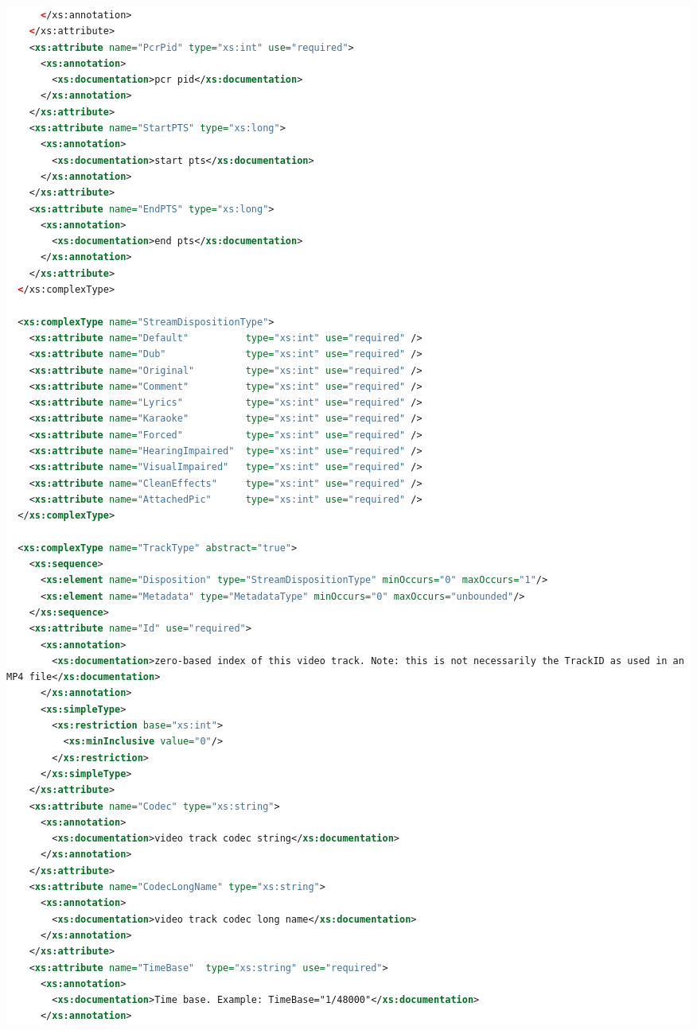 ```xml
      </xs:annotation>  
    </xs:attribute>  
    <xs:attribute name="PcrPid" type="xs:int" use="required">  
      <xs:annotation>  
        <xs:documentation>pcr pid</xs:documentation>  
      </xs:annotation>  
    </xs:attribute>  
    <xs:attribute name="StartPTS" type="xs:long">  
      <xs:annotation>  
        <xs:documentation>start pts</xs:documentation>  
      </xs:annotation>  
    </xs:attribute>  
    <xs:attribute name="EndPTS" type="xs:long">  
      <xs:annotation>  
        <xs:documentation>end pts</xs:documentation>  
      </xs:annotation>  
    </xs:attribute>  
  </xs:complexType>  

  <xs:complexType name="StreamDispositionType">  
    <xs:attribute name="Default"          type="xs:int" use="required" />  
    <xs:attribute name="Dub"              type="xs:int" use="required" />  
    <xs:attribute name="Original"         type="xs:int" use="required" />  
    <xs:attribute name="Comment"          type="xs:int" use="required" />  
    <xs:attribute name="Lyrics"           type="xs:int" use="required" />  
    <xs:attribute name="Karaoke"          type="xs:int" use="required" />  
    <xs:attribute name="Forced"           type="xs:int" use="required" />  
    <xs:attribute name="HearingImpaired"  type="xs:int" use="required" />  
    <xs:attribute name="VisualImpaired"   type="xs:int" use="required" />  
    <xs:attribute name="CleanEffects"     type="xs:int" use="required" />  
    <xs:attribute name="AttachedPic"      type="xs:int" use="required" />  
  </xs:complexType>  

  <xs:complexType name="TrackType" abstract="true">  
    <xs:sequence>  
      <xs:element name="Disposition" type="StreamDispositionType" minOccurs="0" maxOccurs="1"/>  
      <xs:element name="Metadata" type="MetadataType" minOccurs="0" maxOccurs="unbounded"/>  
    </xs:sequence>  
    <xs:attribute name="Id" use="required">  
      <xs:annotation>  
        <xs:documentation>zero-based index of this video track. Note: this is not necessarily the TrackID as used in an MP4 file</xs:documentation>  
      </xs:annotation>  
      <xs:simpleType>  
        <xs:restriction base="xs:int">  
          <xs:minInclusive value="0"/>  
        </xs:restriction>  
      </xs:simpleType>  
    </xs:attribute>  
    <xs:attribute name="Codec" type="xs:string">  
      <xs:annotation>  
        <xs:documentation>video track codec string</xs:documentation>  
      </xs:annotation>  
    </xs:attribute>  
    <xs:attribute name="CodecLongName" type="xs:string">  
      <xs:annotation>  
        <xs:documentation>video track codec long name</xs:documentation>  
      </xs:annotation>  
    </xs:attribute>  
    <xs:attribute name="TimeBase"  type="xs:string" use="required">  
      <xs:annotation>  
        <xs:documentation>Time base. Example: TimeBase="1/48000"</xs:documentation>  
      </xs:annotation>  
```
